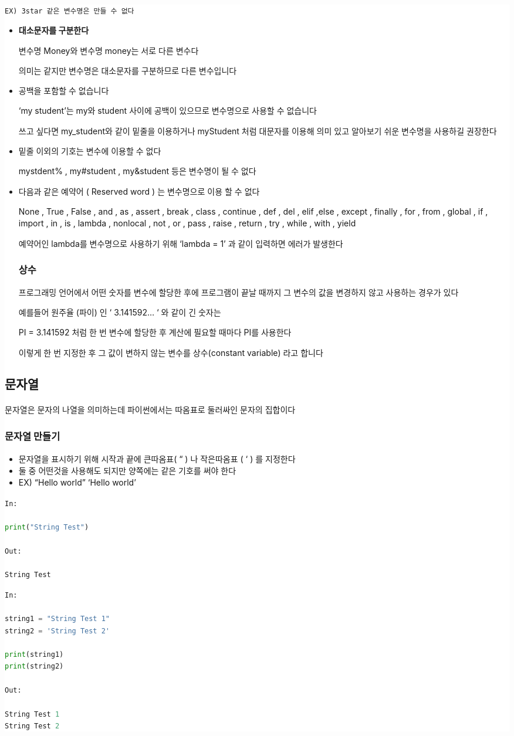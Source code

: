     EX) 3star 같은 변수명은 만들 수 없다
    
- **대소문자를 구분한다**
    
    변수명 Money와 변수명 money는 서로 다른 변수다
    
    의미는 같지만 변수명은 대소문자를 구분하므로 다른 변수입니다
    
- 공백을 포함할 수 없습니다
    
    ‘my student’는 my와 student 사이에 공백이 있으므로 변수명으로 사용할 수 없습니다
    
    쓰고 싶다면 my_student와 같이 밑줄을 이용하거나 myStudent 처럼 대문자를 이용해 의미 있고 알아보기 쉬운 변수명을 사용하길 권장한다
    
- 밑줄 이외의 기호는 변수에 이용할 수 없다
    
    mystdent% , my#student , my&student 등은 변수명이 될 수 없다
    
- 다음과 같은 예약어 ( Reserved word ) 는 변수명으로 이용 할 수 없다
    
    None , True , False , and , as , assert , break , class , continue , def , del , elif ,else , except , finally , for , from , global , if , import , in , is , lambda , nonlocal , not , or , pass , raise , return , try , while , with , yield
    
    예약어인 lambda를 변수명으로 사용하기 위해 ‘lambda = 1’ 과 같이 입력하면 에러가 발생한다
    
    ### 상수
    
    프로그래밍 언어에서 어떤 숫자를 변수에 할당한 후에 프로그램이 끝날 때까지 그 변수의 값을 변경하지 않고 사용하는 경우가 있다
    
    예를들어 원주율 (파이) 인 ‘ 3.141592… ‘ 와 같이 긴 숫자는
    
    PI = 3.141592 처럼 한 번 변수에 할당한 후 계산에 필요할 때마다 PI를 사용한다
    
    이렇게 한 번 지정한 후 그 값이 변하지 않는 변수를 상수(constant variable) 라고 합니다
    

## 문자열

문자열은 문자의 나열을 의미하는데 파이썬에서는 따옴표로 둘러싸인 문자의 집합이다

### 문자열 만들기

- 문자열을 표시하기 위해 시작과 끝에 큰따옴표( “ ) 나 작은따옴표 ( ‘ ) 를 지정한다
- 둘 중 어떤것을 사용해도 되지만 양쪽에는 같은 기호를 써야 한다
- EX) “Hello world”   ‘Hello world’

```python
In:

print("String Test")

Out:

String Test
```

```python
In:

string1 = "String Test 1"
string2 = 'String Test 2'

print(string1)
print(string2)

Out:

String Test 1
String Test 2
```
